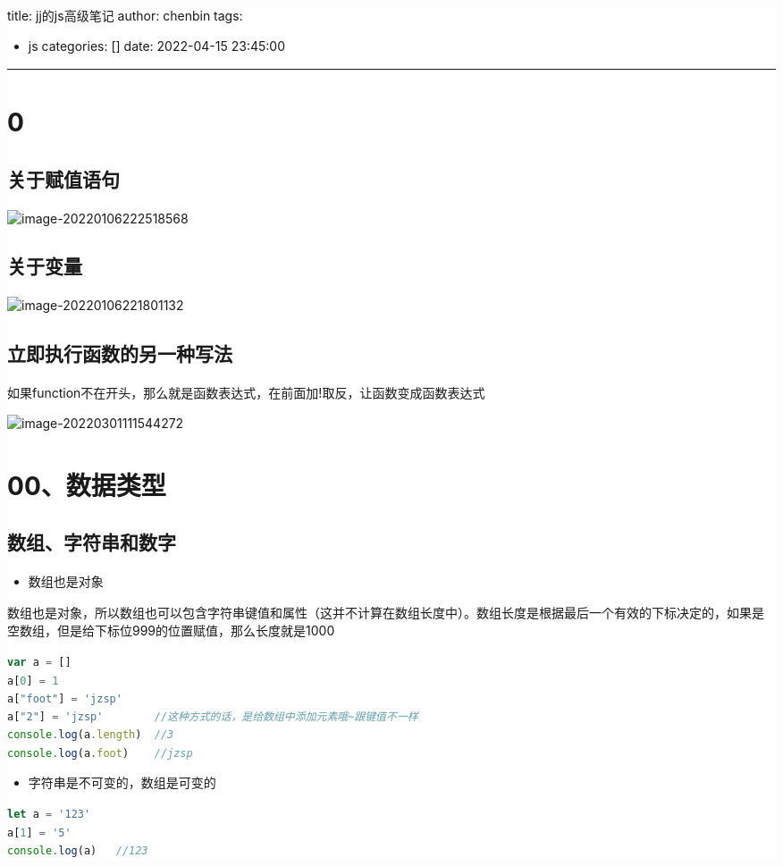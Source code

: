 title: jj的js高级笔记
author: chenbin
tags:
  - js
categories: []
date: 2022-04-15 23:45:00
---
# 0

## 关于赋值语句

![image-20220106222518568](https://ypyun-cdn.u1n1.com/img/picgo202204152343891.png)

## 关于变量

![image-20220106221801132](https://ypyun-cdn.u1n1.com/img/picgo202204152343892.png)

## 立即执行函数的另一种写法

如果function不在开头，那么就是函数表达式，在前面加!取反，让函数变成函数表达式

![image-20220301111544272](https://ypyun-cdn.u1n1.com/img/picgo202204152343893.png)

# 00、数据类型

## 数组、字符串和数字

- 数组也是对象

数组也是对象，所以数组也可以包含字符串键值和属性（这并不计算在数组长度中）。数组长度是根据最后一个有效的下标决定的，如果是空数组，但是给下标位999的位置赋值，那么长度就是1000

```js
var a = []
a[0] = 1
a["foot"] = 'jzsp'
a["2"] = 'jzsp'        //这种方式的话，是给数组中添加元素哦~跟键值不一样
console.log(a.length)  //3
console.log(a.foot)    //jzsp
```







- 字符串是不可变的，数组是可变的

```js
let a = '123'
a[1] = '5'
console.log(a)   //123
```
